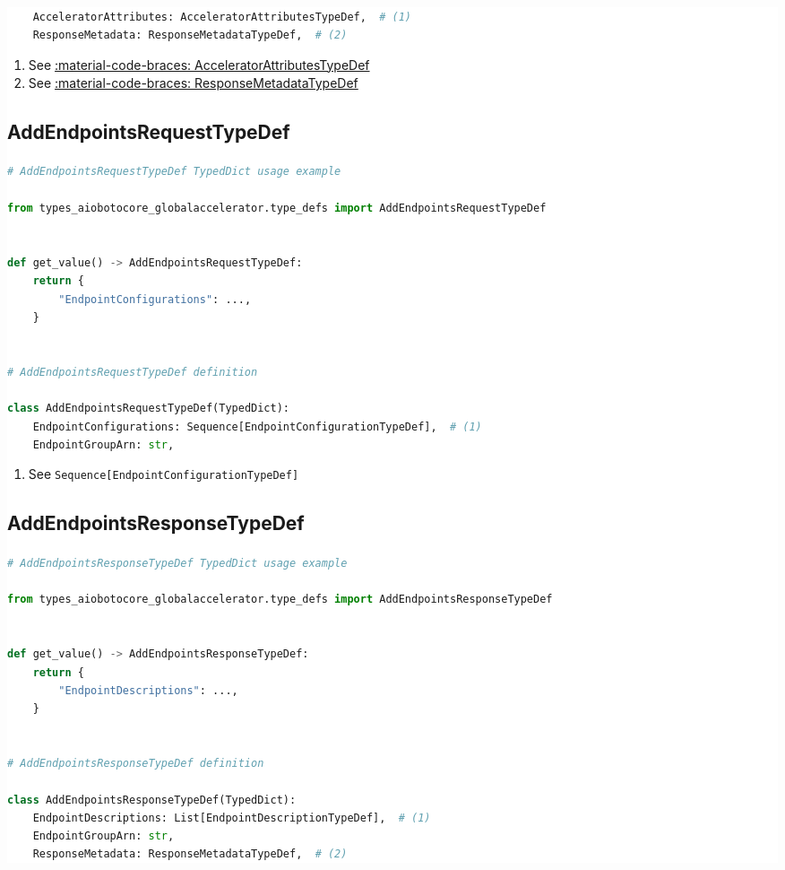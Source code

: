 ```python
    AcceleratorAttributes: AcceleratorAttributesTypeDef,  # (1)
    ResponseMetadata: ResponseMetadataTypeDef,  # (2)
```

1. See [:material-code-braces: AcceleratorAttributesTypeDef](./type_defs.md#acceleratorattributestypedef)
2. See [:material-code-braces: ResponseMetadataTypeDef](./type_defs.md#responsemetadatatypedef)

## AddEndpointsRequestTypeDef

```python
# AddEndpointsRequestTypeDef TypedDict usage example

from types_aiobotocore_globalaccelerator.type_defs import AddEndpointsRequestTypeDef


def get_value() -> AddEndpointsRequestTypeDef:
    return {
        "EndpointConfigurations": ...,
    }


# AddEndpointsRequestTypeDef definition

class AddEndpointsRequestTypeDef(TypedDict):
    EndpointConfigurations: Sequence[EndpointConfigurationTypeDef],  # (1)
    EndpointGroupArn: str,
```

1. See `Sequence[EndpointConfigurationTypeDef]`

## AddEndpointsResponseTypeDef

```python
# AddEndpointsResponseTypeDef TypedDict usage example

from types_aiobotocore_globalaccelerator.type_defs import AddEndpointsResponseTypeDef


def get_value() -> AddEndpointsResponseTypeDef:
    return {
        "EndpointDescriptions": ...,
    }


# AddEndpointsResponseTypeDef definition

class AddEndpointsResponseTypeDef(TypedDict):
    EndpointDescriptions: List[EndpointDescriptionTypeDef],  # (1)
    EndpointGroupArn: str,
    ResponseMetadata: ResponseMetadataTypeDef,  # (2)
```
